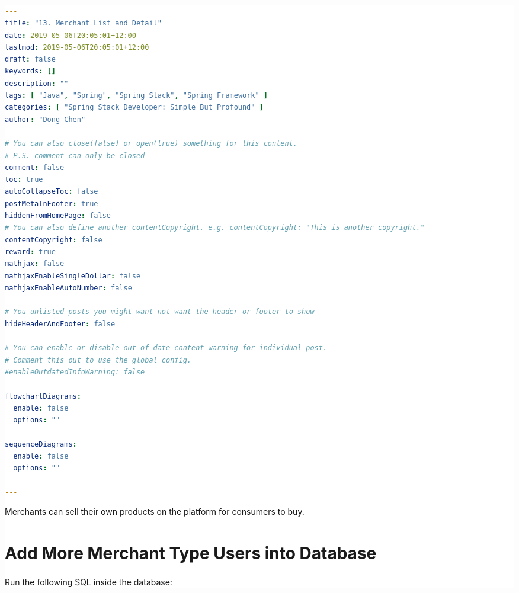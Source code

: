 ```yaml
---
title: "13. Merchant List and Detail"
date: 2019-05-06T20:05:01+12:00
lastmod: 2019-05-06T20:05:01+12:00
draft: false
keywords: []
description: ""
tags: [ "Java", "Spring", "Spring Stack", "Spring Framework" ]
categories: [ "Spring Stack Developer: Simple But Profound" ]
author: "Dong Chen"

# You can also close(false) or open(true) something for this content.
# P.S. comment can only be closed
comment: false
toc: true
autoCollapseToc: false
postMetaInFooter: true
hiddenFromHomePage: false
# You can also define another contentCopyright. e.g. contentCopyright: "This is another copyright."
contentCopyright: false
reward: true
mathjax: false
mathjaxEnableSingleDollar: false
mathjaxEnableAutoNumber: false

# You unlisted posts you might want not want the header or footer to show
hideHeaderAndFooter: false

# You can enable or disable out-of-date content warning for individual post.
# Comment this out to use the global config.
#enableOutdatedInfoWarning: false

flowchartDiagrams:
  enable: false
  options: ""

sequenceDiagrams: 
  enable: false
  options: ""

---
```


Merchants can sell their own products on the platform for consumers to buy.



# Add More Merchant Type Users into Database

Run the following SQL inside the database:
